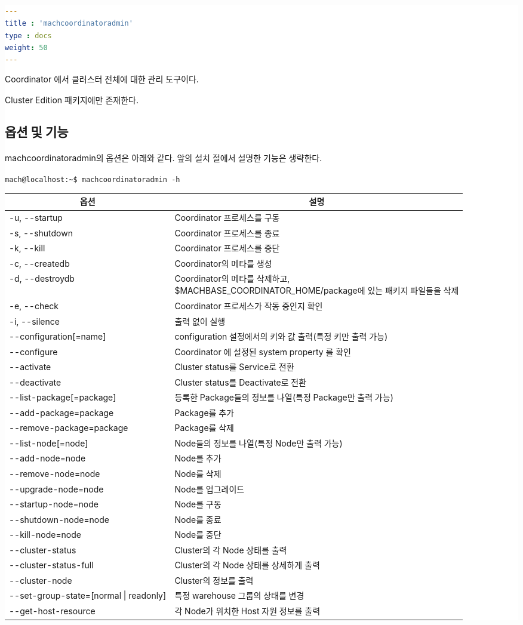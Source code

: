 ```yaml
---
title : 'machcoordinatoradmin'
type : docs
weight: 50
---
```


Coordinator 에서 클러스터 전체에 대한 관리 도구이다.

Cluster Edition 패키지에만 존재한다.

## 옵션 및 기능
machcoordinatoradmin의 옵션은 아래와 같다.  앞의 설치 절에서 설명한 기능은 생략한다.

```
mach@localhost:~$ machcoordinatoradmin -h
```

| 옵션                                     | 설명                                                                           |
| -------------------------------------- | ---------------------------------------------------------------------------- |
| \-u, --startup                         | Coordinator 프로세스를 구동                                                         |
| \-s, --shutdown                        | Coordinator 프로세스를 종료                                                         |
| \-k, --kill                            | Coordinator 프로세스를 중단                                                         |
| \-c, --createdb                        | Coordinator의 메타를 생성                                                          |
| \-d, --destroydb                       | Coordinator의 메타를 삭제하고,<br>$MACHBASE_COORDINATOR_HOME/package에 있는 패키지 파일들을 삭제 |
| \-e, --check                           | Coordinator 프로세스가 작동 중인지 확인                                                  |
| \-i, --silence                         | 출력 없이 실행                                                                     |
| \--configuration[=name]                | configuration 설정에서의 키와 값 출력(특정 키만 출력 가능)                                     |
| \--configure                           | Coordinator 에 설정된 system property 를 확인 |
| \--activate                            | Cluster status를 Service로 전환                                                  |
| \--deactivate                          | Cluster status를 Deactivate로 전환                                               |
| \--list-package[=package]              | 등록한 Package들의 정보를 나열(특정 Package만 출력 가능)                                      |
| \--add-package=package                 | Package를 추가                                                                  |
| \--remove-package=package              | Package를 삭제                                                                  |
| \--list-node[=node]                    | Node들의 정보를 나열(특정 Node만 출력 가능)                                                |
| \--add-node=node                       | Node를 추가                                                                     |
| \--remove-node=node                    | Node를 삭제                                                                     |
| \--upgrade-node=node                   | Node를 업그레이드                                                                  |
| \--startup-node=node                   | Node를 구동                                                                     |
| \--shutdown-node=node                  | Node를 종료                                                                     |
| \--kill-node=node                      | Node를 중단                                                                     |
| \--cluster-status                      | Cluster의 각 Node 상태를 출력                                                       |
| \--cluster-status-full                 | Cluster의 각 Node 상태를 상세하게 출력                                                  |
| \--cluster-node                        | Cluster의 정보를 출력                                                              |
| \--set-group-state=[normal \| readonly] | 특정 warehouse 그룹의 상태를 변경                                                      |
| \--get-host-resource                   | 각 Node가 위치한 Host 자원 정보를 출력                                                   |